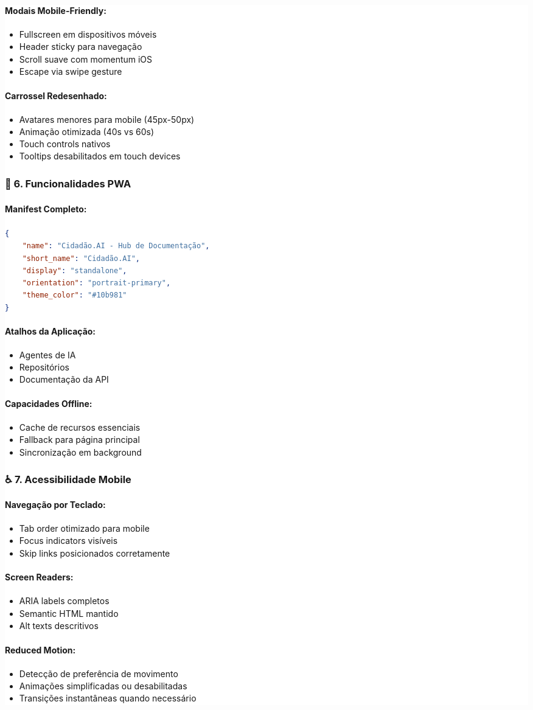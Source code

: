 #### **Modais Mobile-Friendly:**
- Fullscreen em dispositivos móveis
- Header sticky para navegação
- Scroll suave com momentum iOS
- Escape via swipe gesture

#### **Carrossel Redesenhado:**
- Avatares menores para mobile (45px-50px)
- Animação otimizada (40s vs 60s)
- Touch controls nativos
- Tooltips desabilitados em touch devices

### 🔧 6. Funcionalidades PWA

#### **Manifest Completo:**
```json
{
    "name": "Cidadão.AI - Hub de Documentação",
    "short_name": "Cidadão.AI",
    "display": "standalone",
    "orientation": "portrait-primary",
    "theme_color": "#10b981"
}
```

#### **Atalhos da Aplicação:**
- Agentes de IA
- Repositórios
- Documentação da API

#### **Capacidades Offline:**
- Cache de recursos essenciais
- Fallback para página principal
- Sincronização em background

### ♿ 7. Acessibilidade Mobile

#### **Navegação por Teclado:**
- Tab order otimizado para mobile
- Focus indicators visíveis
- Skip links posicionados corretamente

#### **Screen Readers:**
- ARIA labels completos
- Semantic HTML mantido
- Alt texts descritivos

#### **Reduced Motion:**
- Detecção de preferência de movimento
- Animações simplificadas ou desabilitadas
- Transições instantâneas quando necessário
